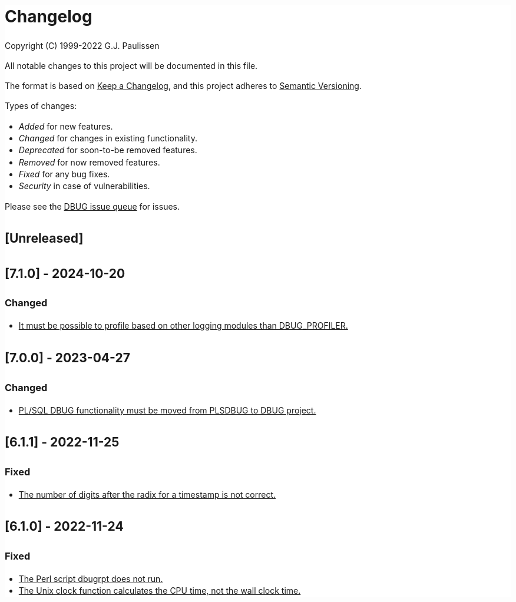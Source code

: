 # Changelog

Copyright (C) 1999-2022 G.J. Paulissen 


All notable changes to this project will be documented in this file.

The format is based on [Keep a Changelog](https://keepachangelog.com/en/1.0.0/),
and this project adheres to [Semantic Versioning](https://semver.org/spec/v2.0.0.html).

Types of changes:
- *Added* for new features.
- *Changed* for changes in existing functionality.
- *Deprecated* for soon-to-be removed features.
- *Removed* for now removed features.
- *Fixed* for any bug fixes.
- *Security* in case of vulnerabilities.

Please see the [DBUG issue queue](https://github.com/TransferWare/dbug/issues) for issues.

## [Unreleased]

## [7.1.0] -  2024-10-20

### Changed

- [It must be possible to profile based on other logging modules than DBUG_PROFILER.](https://github.com/TransferWare/dbug/issues/10)

## [7.0.0] -  2023-04-27

### Changed

- [PL/SQL DBUG functionality must be moved from PLSDBUG to DBUG project.](https://github.com/TransferWare/dbug/issues/7)

## [6.1.1] -  2022-11-25

### Fixed

- [The number of digits after the radix for a timestamp is not correct.](https://github.com/TransferWare/dbug/issues/5)

## [6.1.0] -  2022-11-24

### Fixed

- [The Perl script dbugrpt does not run.](https://github.com/TransferWare/dbug/issues/3)
- [The Unix clock function calculates the CPU time, not the wall clock time.](https://github.com/TransferWare/dbug/issues/4)
